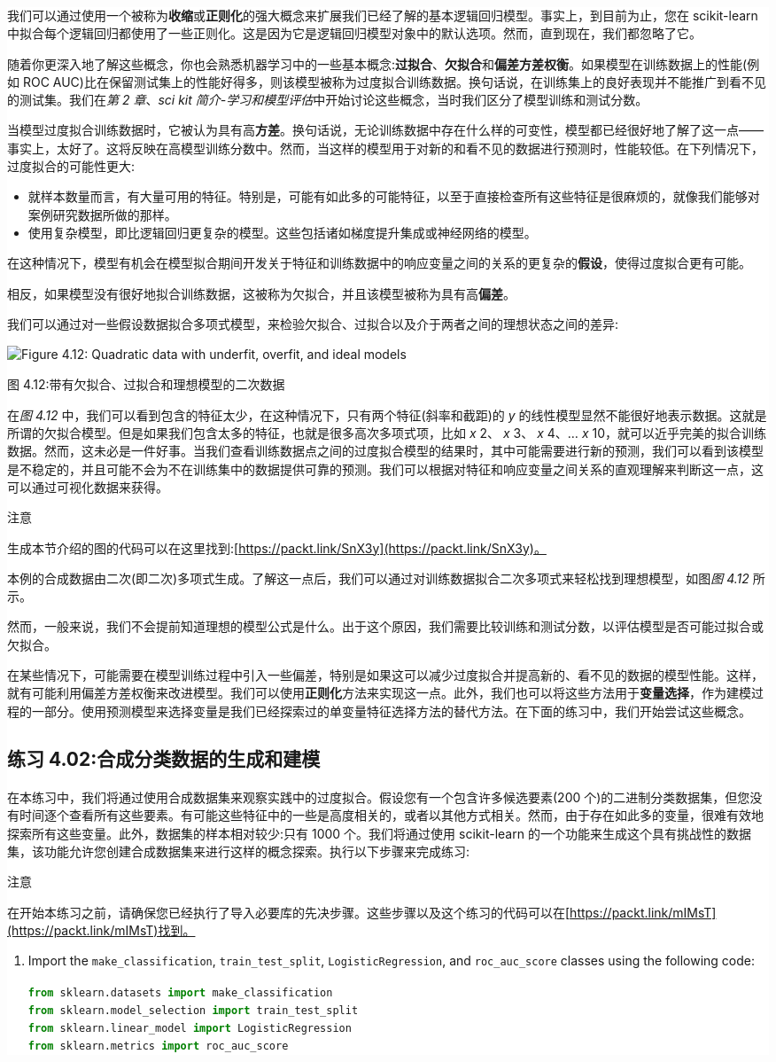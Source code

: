我们可以通过使用一个被称为**收缩**或**正则化**的强大概念来扩展我们已经了解的基本逻辑回归模型。事实上，到目前为止，您在 scikit-learn 中拟合每个逻辑回归都使用了一些正则化。这是因为它是逻辑回归模型对象中的默认选项。然而，直到现在，我们都忽略了它。

随着你更深入地了解这些概念，你也会熟悉机器学习中的一些基本概念:**过拟合**、**欠拟合**和**偏差方差权衡**。如果模型在训练数据上的性能(例如 ROC AUC)比在保留测试集上的性能好得多，则该模型被称为过度拟合训练数据。换句话说，在训练集上的良好表现并不能推广到看不见的测试集。我们在*第 2 章*、*sci kit 简介-学习和模型评估*中开始讨论这些概念，当时我们区分了模型训练和测试分数。

当模型过度拟合训练数据时，它被认为具有高**方差**。换句话说，无论训练数据中存在什么样的可变性，模型都已经很好地了解了这一点——事实上，太好了。这将反映在高模型训练分数中。然而，当这样的模型用于对新的和看不见的数据进行预测时，性能较低。在下列情况下，过度拟合的可能性更大:

*   就样本数量而言，有大量可用的特征。特别是，可能有如此多的可能特征，以至于直接检查所有这些特征是很麻烦的，就像我们能够对案例研究数据所做的那样。
*   使用复杂模型，即比逻辑回归更复杂的模型。这些包括诸如梯度提升集成或神经网络的模型。

在这种情况下，模型有机会在模型拟合期间开发关于特征和训练数据中的响应变量之间的关系的更复杂的**假设**，使得过度拟合更有可能。

相反，如果模型没有很好地拟合训练数据，这被称为欠拟合，并且该模型被称为具有高**偏差**。

我们可以通过对一些假设数据拟合多项式模型，来检验欠拟合、过拟合以及介于两者之间的理想状态之间的差异:

![Figure 4.12: Quadratic data with underfit, overfit, and ideal models
](image/B16925_4_12.jpg)

图 4.12:带有欠拟合、过拟合和理想模型的二次数据

在*图 4.12* 中，我们可以看到包含的特征太少，在这种情况下，只有两个特征(斜率和截距)的 *y* 的线性模型显然不能很好地表示数据。这就是所谓的欠拟合模型。但是如果我们包含太多的特征，也就是很多高次多项式项，比如 *x* 2、 *x* 3、 *x* 4、… *x* 10，就可以近乎完美的拟合训练数据。然而，这未必是一件好事。当我们查看训练数据点之间的过度拟合模型的结果时，其中可能需要进行新的预测，我们可以看到该模型是不稳定的，并且可能不会为不在训练集中的数据提供可靠的预测。我们可以根据对特征和响应变量之间关系的直观理解来判断这一点，这可以通过可视化数据来获得。

注意

生成本节介绍的图的代码可以在这里找到:[https://packt.link/SnX3y](https://packt.link/SnX3y)。

本例的合成数据由二次(即二次)多项式生成。了解这一点后，我们可以通过对训练数据拟合二次多项式来轻松找到理想模型，如图*图 4.12* 所示。

然而，一般来说，我们不会提前知道理想的模型公式是什么。出于这个原因，我们需要比较训练和测试分数，以评估模型是否可能过拟合或欠拟合。

在某些情况下，可能需要在模型训练过程中引入一些偏差，特别是如果这可以减少过度拟合并提高新的、看不见的数据的模型性能。这样，就有可能利用偏差方差权衡来改进模型。我们可以使用**正则化**方法来实现这一点。此外，我们也可以将这些方法用于**变量选择**，作为建模过程的一部分。使用预测模型来选择变量是我们已经探索过的单变量特征选择方法的替代方法。在下面的练习中，我们开始尝试这些概念。

## 练习 4.02:合成分类数据的生成和建模

在本练习中，我们将通过使用合成数据集来观察实践中的过度拟合。假设您有一个包含许多候选要素(200 个)的二进制分类数据集，但您没有时间逐个查看所有这些要素。有可能这些特征中的一些是高度相关的，或者以其他方式相关。然而，由于存在如此多的变量，很难有效地探索所有这些变量。此外，数据集的样本相对较少:只有 1000 个。我们将通过使用 scikit-learn 的一个功能来生成这个具有挑战性的数据集，该功能允许您创建合成数据集来进行这样的概念探索。执行以下步骤来完成练习:

注意

在开始本练习之前，请确保您已经执行了导入必要库的先决步骤。这些步骤以及这个练习的代码可以在[https://packt.link/mIMsT](https://packt.link/mIMsT)找到。

1.  Import the `make_classification`, `train_test_split`, `LogisticRegression`, and `roc_auc_score` classes using the following code:

    ```py
    from sklearn.datasets import make_classification
    from sklearn.model_selection import train_test_split
    from sklearn.linear_model import LogisticRegression
    from sklearn.metrics import roc_auc_score
    ```
